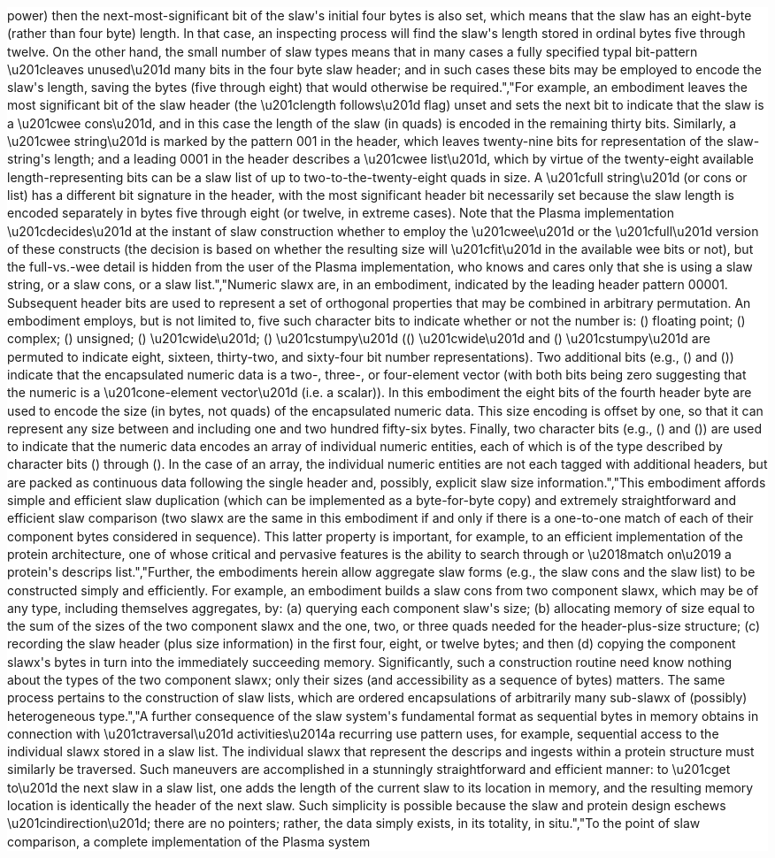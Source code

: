 power) then the next-most-significant bit of the slaw's initial four bytes is also set, which means that the slaw has an eight-byte (rather than four byte) length. In that case, an inspecting process will find the slaw's length stored in ordinal bytes five through twelve. On the other hand, the small number of slaw types means that in many cases a fully specified typal bit-pattern \u201cleaves unused\u201d many bits in the four byte slaw header; and in such cases these bits may be employed to encode the slaw's length, saving the bytes (five through eight) that would otherwise be required.","For example, an embodiment leaves the most significant bit of the slaw header (the \u201clength follows\u201d flag) unset and sets the next bit to indicate that the slaw is a \u201cwee cons\u201d, and in this case the length of the slaw (in quads) is encoded in the remaining thirty bits. Similarly, a \u201cwee string\u201d is marked by the pattern 001 in the header, which leaves twenty-nine bits for representation of the slaw-string's length; and a leading 0001 in the header describes a \u201cwee list\u201d, which by virtue of the twenty-eight available length-representing bits can be a slaw list of up to two-to-the-twenty-eight quads in size. A \u201cfull string\u201d (or cons or list) has a different bit signature in the header, with the most significant header bit necessarily set because the slaw length is encoded separately in bytes five through eight (or twelve, in extreme cases). Note that the Plasma implementation \u201cdecides\u201d at the instant of slaw construction whether to employ the \u201cwee\u201d or the \u201cfull\u201d version of these constructs (the decision is based on whether the resulting size will \u201cfit\u201d in the available wee bits or not), but the full-vs.-wee detail is hidden from the user of the Plasma implementation, who knows and cares only that she is using a slaw string, or a slaw cons, or a slaw list.","Numeric slawx are, in an embodiment, indicated by the leading header pattern 00001. Subsequent header bits are used to represent a set of orthogonal properties that may be combined in arbitrary permutation. An embodiment employs, but is not limited to, five such character bits to indicate whether or not the number is: () floating point; () complex; () unsigned; () \u201cwide\u201d; () \u201cstumpy\u201d (() \u201cwide\u201d and () \u201cstumpy\u201d are permuted to indicate eight, sixteen, thirty-two, and sixty-four bit number representations). Two additional bits (e.g., () and ()) indicate that the encapsulated numeric data is a two-, three-, or four-element vector (with both bits being zero suggesting that the numeric is a \u201cone-element vector\u201d (i.e. a scalar)). In this embodiment the eight bits of the fourth header byte are used to encode the size (in bytes, not quads) of the encapsulated numeric data. This size encoding is offset by one, so that it can represent any size between and including one and two hundred fifty-six bytes. Finally, two character bits (e.g., () and ()) are used to indicate that the numeric data encodes an array of individual numeric entities, each of which is of the type described by character bits () through (). In the case of an array, the individual numeric entities are not each tagged with additional headers, but are packed as continuous data following the single header and, possibly, explicit slaw size information.","This embodiment affords simple and efficient slaw duplication (which can be implemented as a byte-for-byte copy) and extremely straightforward and efficient slaw comparison (two slawx are the same in this embodiment if and only if there is a one-to-one match of each of their component bytes considered in sequence). This latter property is important, for example, to an efficient implementation of the protein architecture, one of whose critical and pervasive features is the ability to search through or \u2018match on\u2019 a protein's descrips list.","Further, the embodiments herein allow aggregate slaw forms (e.g., the slaw cons and the slaw list) to be constructed simply and efficiently. For example, an embodiment builds a slaw cons from two component slawx, which may be of any type, including themselves aggregates, by: (a) querying each component slaw's size; (b) allocating memory of size equal to the sum of the sizes of the two component slawx and the one, two, or three quads needed for the header-plus-size structure; (c) recording the slaw header (plus size information) in the first four, eight, or twelve bytes; and then (d) copying the component slawx's bytes in turn into the immediately succeeding memory. Significantly, such a construction routine need know nothing about the types of the two component slawx; only their sizes (and accessibility as a sequence of bytes) matters. The same process pertains to the construction of slaw lists, which are ordered encapsulations of arbitrarily many sub-slawx of (possibly) heterogeneous type.","A further consequence of the slaw system's fundamental format as sequential bytes in memory obtains in connection with \u201ctraversal\u201d activities\u2014a recurring use pattern uses, for example, sequential access to the individual slawx stored in a slaw list. The individual slawx that represent the descrips and ingests within a protein structure must similarly be traversed. Such maneuvers are accomplished in a stunningly straightforward and efficient manner: to \u201cget to\u201d the next slaw in a slaw list, one adds the length of the current slaw to its location in memory, and the resulting memory location is identically the header of the next slaw. Such simplicity is possible because the slaw and protein design eschews \u201cindirection\u201d; there are no pointers; rather, the data simply exists, in its totality, in situ.","To the point of slaw comparison, a complete implementation of the Plasma system